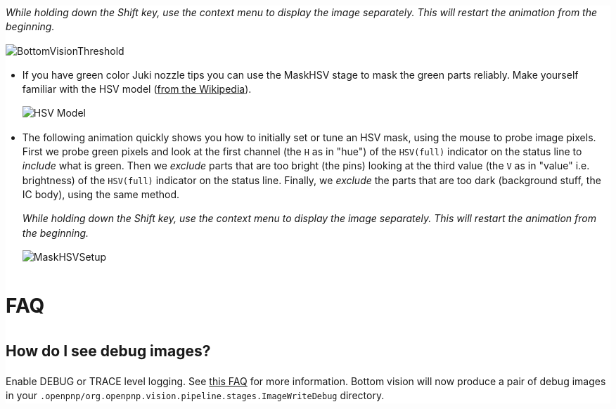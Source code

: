   _While holding down the Shift key, use the context menu to display the image separately. This will restart the animation from the beginning._

  ![BottomVisionThreshold](https://user-images.githubusercontent.com/9963310/96963951-e1ac8180-1509-11eb-87c5-630dec575931.gif)

* If you have green color Juki nozzle tips you can use the MaskHSV stage to mask the green parts reliably. Make yourself familiar with the HSV model ([from the Wikipedia](https://en.wikipedia.org/wiki/HSL_and_HSV)). 

  ![HSV Model](https://user-images.githubusercontent.com/9963310/96978029-335f0700-151e-11eb-9833-802249f8b7ef.png)

* The following animation quickly shows you how to initially set or tune an HSV mask, using the mouse to probe image pixels. First we probe green pixels and look at the first channel (the `H` as in "hue") of the `HSV(full)` indicator on the status line to _include_ what is green. Then we _exclude_ parts that are too bright (the pins) looking at the third value (the `V` as in "value" i.e. brightness) of the `HSV(full)` indicator on the status line. Finally, we _exclude_ the parts that are too dark (background stuff, the IC body), using the same method. 

  _While holding down the Shift key, use the context menu to display the image separately. This will restart the animation from the beginning._

  ![MaskHSVSetup](https://user-images.githubusercontent.com/9963310/96976803-8e8ffa00-151c-11eb-8db1-edc0626316c7.gif)
  
# FAQ

## How do I see debug images?

Enable DEBUG or TRACE level logging. See [this FAQ](https://github.com/openpnp/openpnp/wiki/FAQ#how-do-i-turn-on-debug-logging) for more information. Bottom vision will now produce a pair of debug images in your `.openpnp/org.openpnp.vision.pipeline.stages.ImageWriteDebug` directory.
